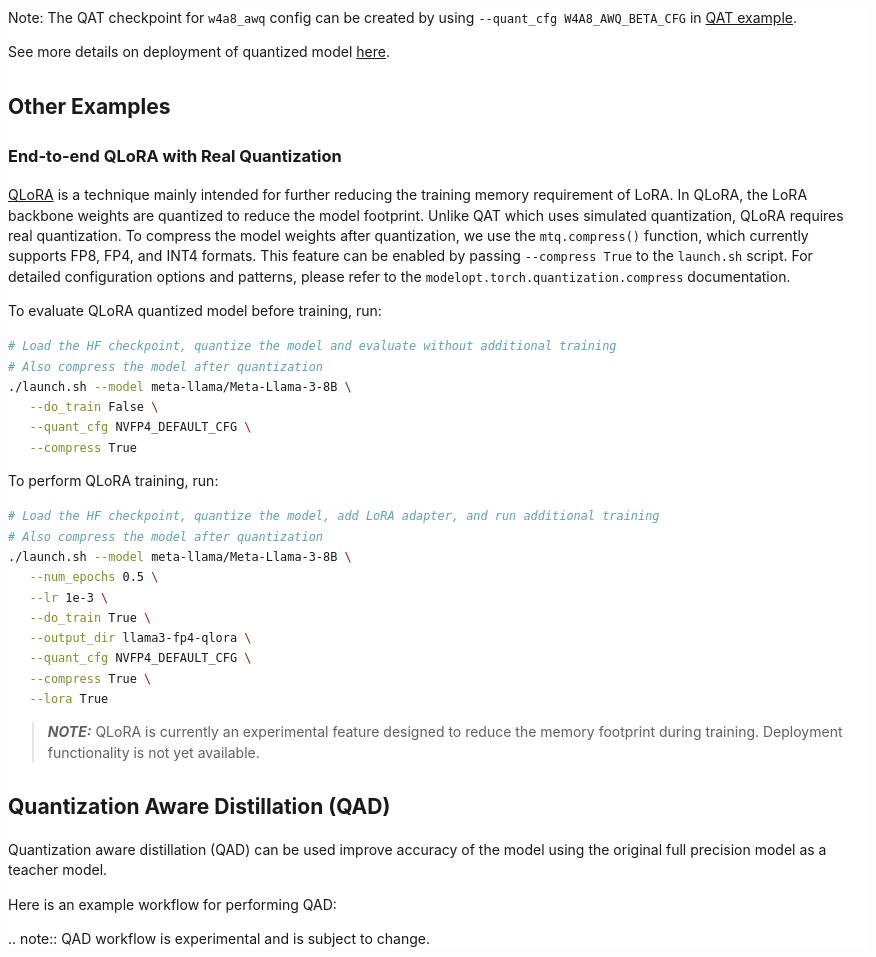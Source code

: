 Note: The QAT checkpoint for `w4a8_awq` config can be created by using `--quant_cfg W4A8_AWQ_BETA_CFG` in [QAT example](#end-to-end-qat-example).

See more details on deployment of quantized model [here](../llm_ptq/README.md).

## Other Examples

### End-to-end QLoRA with Real Quantization

[QLoRA](https://arxiv.org/pdf/2305.14314) is a technique mainly intended for further reducing the training memory requirement of LoRA. In QLoRA, the LoRA backbone weights are quantized to reduce the model footprint. Unlike QAT which uses simulated quantization, QLoRA requires real quantization. To compress the model weights after quantization, we use the `mtq.compress()` function, which currently supports FP8, FP4, and INT4 formats. This feature can be enabled by passing `--compress True` to the `launch.sh` script. For detailed configuration options and patterns, please refer to the `modelopt.torch.quantization.compress` documentation.

To evaluate QLoRA quantized model before training, run:

```sh
# Load the HF checkpoint, quantize the model and evaluate without additional training
# Also compress the model after quantization
./launch.sh --model meta-llama/Meta-Llama-3-8B \
   --do_train False \
   --quant_cfg NVFP4_DEFAULT_CFG \
   --compress True
```

To perform QLoRA training, run:

```sh
# Load the HF checkpoint, quantize the model, add LoRA adapter, and run additional training
# Also compress the model after quantization
./launch.sh --model meta-llama/Meta-Llama-3-8B \
   --num_epochs 0.5 \
   --lr 1e-3 \
   --do_train True \
   --output_dir llama3-fp4-qlora \
   --quant_cfg NVFP4_DEFAULT_CFG \
   --compress True \
   --lora True
```

> **_NOTE:_** QLoRA is currently an experimental feature designed to reduce the memory footprint during training. Deployment functionality is not yet available.

## Quantization Aware Distillation (QAD)

Quantization aware distillation (QAD) can be used improve accuracy of the model using the original full precision model as a teacher model.

Here is an example workflow for performing QAD:

.. note::
QAD workflow is experimental and is subject to change.
